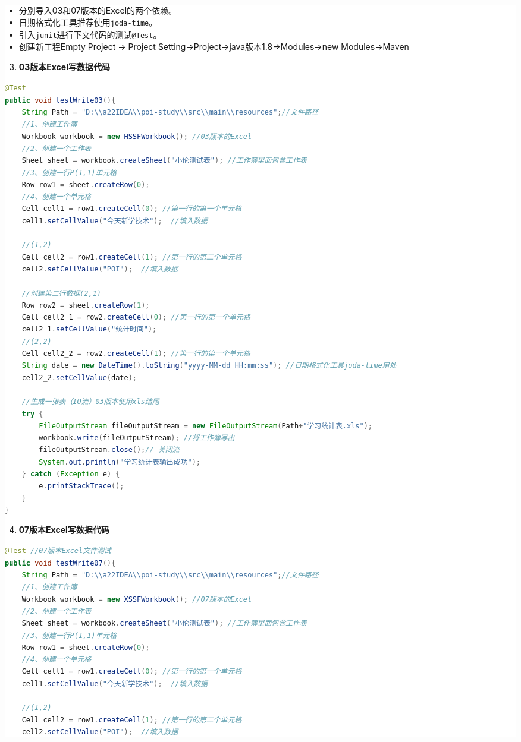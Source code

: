 + 分别导入03和07版本的Excel的两个依赖。
+ 日期格式化工具推荐使用`joda-time`。
+ 引入`junit`进行下文代码的测试`@Test`。
+ 创建新工程Empty Project -> Project Setting->Project->java版本1.8->Modules->new Modules->Maven

3. **03版本Excel写数据代码**

```java
@Test 
public void testWrite03(){
    String Path = "D:\\a22IDEA\\poi-study\\src\\main\\resources";//文件路径
    //1、创建工作簿
    Workbook workbook = new HSSFWorkbook(); //03版本的Excel
    //2、创建一个工作表
    Sheet sheet = workbook.createSheet("小伦测试表"); //工作簿里面包含工作表
    //3、创建一行P(1,1)单元格
    Row row1 = sheet.createRow(0);
    //4、创建一个单元格
    Cell cell1 = row1.createCell(0); //第一行的第一个单元格
    cell1.setCellValue("今天新学技术");  //填入数据

    //(1,2)
    Cell cell2 = row1.createCell(1); //第一行的第二个单元格
    cell2.setCellValue("POI");  //填入数据

    //创建第二行数据(2,1)
    Row row2 = sheet.createRow(1);
    Cell cell2_1 = row2.createCell(0); //第一行的第一个单元格
    cell2_1.setCellValue("统计时间");
    //(2,2)
    Cell cell2_2 = row2.createCell(1); //第一行的第一个单元格
    String date = new DateTime().toString("yyyy-MM-dd HH:mm:ss"); //日期格式化工具joda-time用处
    cell2_2.setCellValue(date);

    //生成一张表（IO流）03版本使用xls结尾
    try {
        FileOutputStream fileOutputStream = new FileOutputStream(Path+"学习统计表.xls");
        workbook.write(fileOutputStream); //将工作簿写出
        fileOutputStream.close();// 关闭流
        System.out.println("学习统计表输出成功");
    } catch (Exception e) {
        e.printStackTrace();
    }
}
```

4. **07版本Excel写数据代码**

```java
@Test //07版本Excel文件测试
public void testWrite07(){
    String Path = "D:\\a22IDEA\\poi-study\\src\\main\\resources";//文件路径
    //1、创建工作簿
    Workbook workbook = new XSSFWorkbook(); //07版本的Excel
    //2、创建一个工作表
    Sheet sheet = workbook.createSheet("小伦测试表"); //工作簿里面包含工作表
    //3、创建一行P(1,1)单元格
    Row row1 = sheet.createRow(0);
    //4、创建一个单元格
    Cell cell1 = row1.createCell(0); //第一行的第一个单元格
    cell1.setCellValue("今天新学技术");  //填入数据

    //(1,2)
    Cell cell2 = row1.createCell(1); //第一行的第二个单元格
    cell2.setCellValue("POI");  //填入数据

```